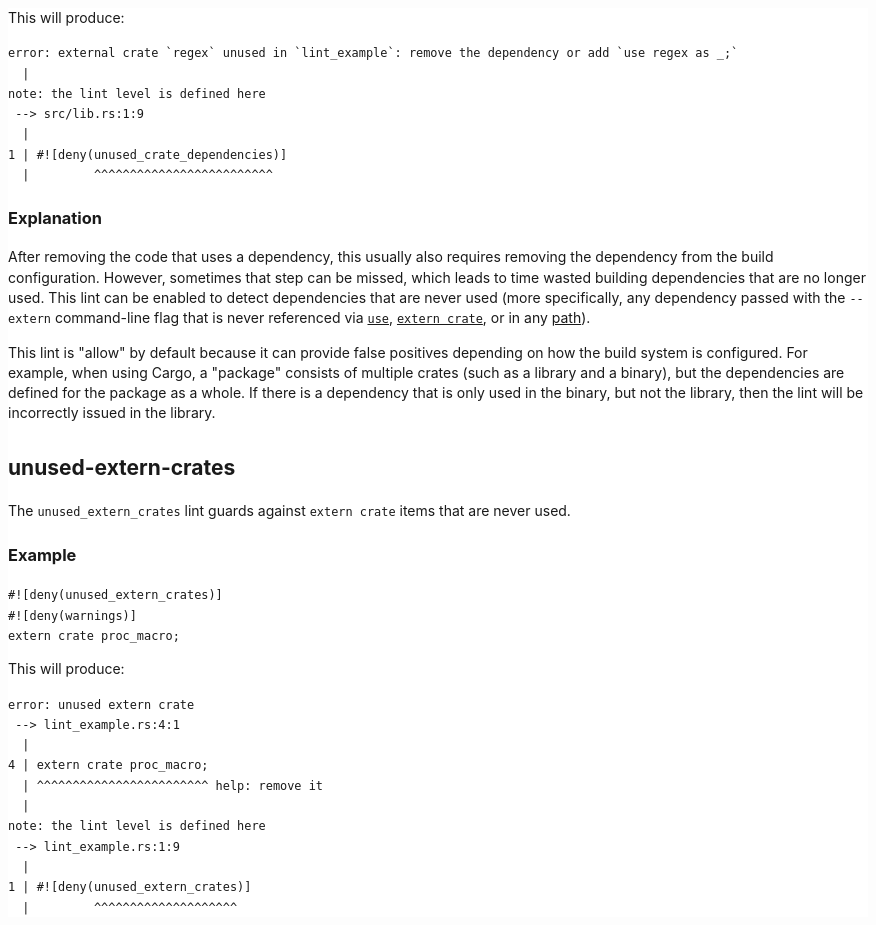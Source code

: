 This will produce:

```text
error: external crate `regex` unused in `lint_example`: remove the dependency or add `use regex as _;`
  |
note: the lint level is defined here
 --> src/lib.rs:1:9
  |
1 | #![deny(unused_crate_dependencies)]
  |         ^^^^^^^^^^^^^^^^^^^^^^^^^
```

### Explanation

After removing the code that uses a dependency, this usually also
requires removing the dependency from the build configuration.
However, sometimes that step can be missed, which leads to time wasted
building dependencies that are no longer used. This lint can be
enabled to detect dependencies that are never used (more specifically,
any dependency passed with the `--extern` command-line flag that is
never referenced via [`use`], [`extern crate`], or in any [path]).

This lint is "allow" by default because it can provide false positives
depending on how the build system is configured. For example, when
using Cargo, a "package" consists of multiple crates (such as a
library and a binary), but the dependencies are defined for the
package as a whole. If there is a dependency that is only used in the
binary, but not the library, then the lint will be incorrectly issued
in the library.

[path]: https://doc.rust-lang.org/reference/paths.html
[`use`]: https://doc.rust-lang.org/reference/items/use-declarations.html
[`extern crate`]: https://doc.rust-lang.org/reference/items/extern-crates.html

## unused-extern-crates

The `unused_extern_crates` lint guards against `extern crate` items
that are never used.

### Example

```rust,compile_fail
#![deny(unused_extern_crates)]
#![deny(warnings)]
extern crate proc_macro;
```

This will produce:

```text
error: unused extern crate
 --> lint_example.rs:4:1
  |
4 | extern crate proc_macro;
  | ^^^^^^^^^^^^^^^^^^^^^^^^ help: remove it
  |
note: the lint level is defined here
 --> lint_example.rs:1:9
  |
1 | #![deny(unused_extern_crates)]
  |         ^^^^^^^^^^^^^^^^^^^^

```


[editions]: https://doc.rust-lang.org/edition-guide/
[`cargo fix`]: https://doc.rust-lang.org/cargo/commands/cargo-fix.html
[placeholder lifetime]: https://doc.rust-lang.org/reference/lifetime-elision.html#lifetime-elision-in-functions
[RFC 2093]: https://github.com/rust-lang/rfcs/blob/master/text/2093-infer-outlives.md
[issue #95228]: https://github.com/rust-lang/rust/issues/95228
[`ptr::with_addr`]: https://doc.rust-lang.org/core/ptr/fn.with_addr
[`ptr::from_exposed_addr`]: https://doc.rust-lang.org/core/ptr/fn.from_exposed_addr
[editions]: https://doc.rust-lang.org/edition-guide/
[raw identifier]: https://doc.rust-lang.org/reference/identifiers.html
[`cargo fix`]: https://doc.rust-lang.org/cargo/commands/cargo-fix.html
[issue #95228]: https://github.com/rust-lang/rust/issues/95228
[`ptr::addr`]: https://doc.rust-lang.org/core/ptr/fn.addr
[`ptr::expose_addr`]: https://doc.rust-lang.org/core/ptr/fn.expose_addr
[`macro_use` attribute]: https://doc.rust-lang.org/reference/macros-by-example.html#the-macro_use-attribute
[`use` import]: https://doc.rust-lang.org/reference/items/use-declarations.html
[issue #52043]: https://github.com/rust-lang/rust/issues/52043
[`macro_rules`]: https://doc.rust-lang.org/reference/macros-by-example.html
[issue #61053]: https://github.com/rust-lang/rust/issues/61053
[`Copy`]: https://doc.rust-lang.org/std/marker/trait.Copy.html
[`fmt::Debug`]: https://doc.rust-lang.org/std/fmt/trait.Debug.html
[RFC 2457]: https://github.com/rust-lang/rfcs/blob/master/text/2457-non-ascii-idents.md
[prelude changes]: https://blog.rust-lang.org/inside-rust/2021/03/04/planning-rust-2021.html#prelude-changes
[RFC 2115]: https://github.com/rust-lang/rfcs/blob/master/text/2115-argument-lifetimes.md
[issue #44752]: https://github.com/rust-lang/rust/issues/44752
[rfc-401]: https://github.com/rust-lang/rfcs/blob/master/text/0401-coercions.md
[rfc-803]: https://github.com/rust-lang/rfcs/blob/master/text/0803-type-ascription.md
[rfc-3307]: https://github.com/rust-lang/rfcs/blob/master/text/3307-de-rfc-type-ascription.md
[rfc-401]: https://github.com/rust-lang/rfcs/blob/master/text/0401-coercions.md
[rfc-803]: https://github.com/rust-lang/rfcs/blob/master/text/0803-type-ascription.md
[rfc-3307]: https://github.com/rust-lang/rfcs/blob/master/text/3307-de-rfc-type-ascription.md
[`unsafe fn`]: https://doc.rust-lang.org/reference/unsafe-functions.html
[`unsafe` block]: https://doc.rust-lang.org/reference/expressions/block-expr.html#unsafe-blocks
[unsafe]: https://doc.rust-lang.org/reference/unsafety.html
[RFC #2585]: https://github.com/rust-lang/rfcs/blob/master/text/2585-unsafe-block-in-unsafe-fn.md
[issue #71668]: https://github.com/rust-lang/rust/issues/71668
[2018 edition]: https://doc.rust-lang.org/edition-guide/rust-2018/module-system/path-clarity.html#no-more-extern-crate
[`macro_export` attribute]: https://doc.rust-lang.org/reference/macros-by-example.html#path-based-scope
[`must_use` attribute]: https://doc.rust-lang.org/reference/attributes/diagnostics.html#the-must_use-attribute
[`unused_must_use` lint]: warn-by-default.html#unused-must-use
[`Box`]: https://doc.rust-lang.org/std/boxed/index.html